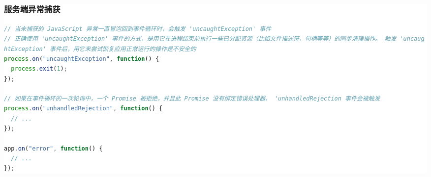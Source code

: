 ### 服务端异常捕获

```js
// 当未捕获的 JavaScript 异常一直冒泡回到事件循环时，会触发 'uncaughtException' 事件
// 正确使用 'uncaughtException' 事件的方式，是用它在进程结束前执行一些已分配资源（比如文件描述符，句柄等等）的同步清理操作。 触发 'uncaughtException' 事件后，用它来尝试恢复应用正常运行的操作是不安全的
process.on("uncaughtException", function() {
  process.exit(1);
});

// 如果在事件循环的一次轮询中，一个 Promise 被拒绝，并且此 Promise 没有绑定错误处理器， 'unhandledRejection 事件会被触发
process.on("unhandledRejection", function() {
  // ...
});

app.on("error", function() {
  // ...
});
```
